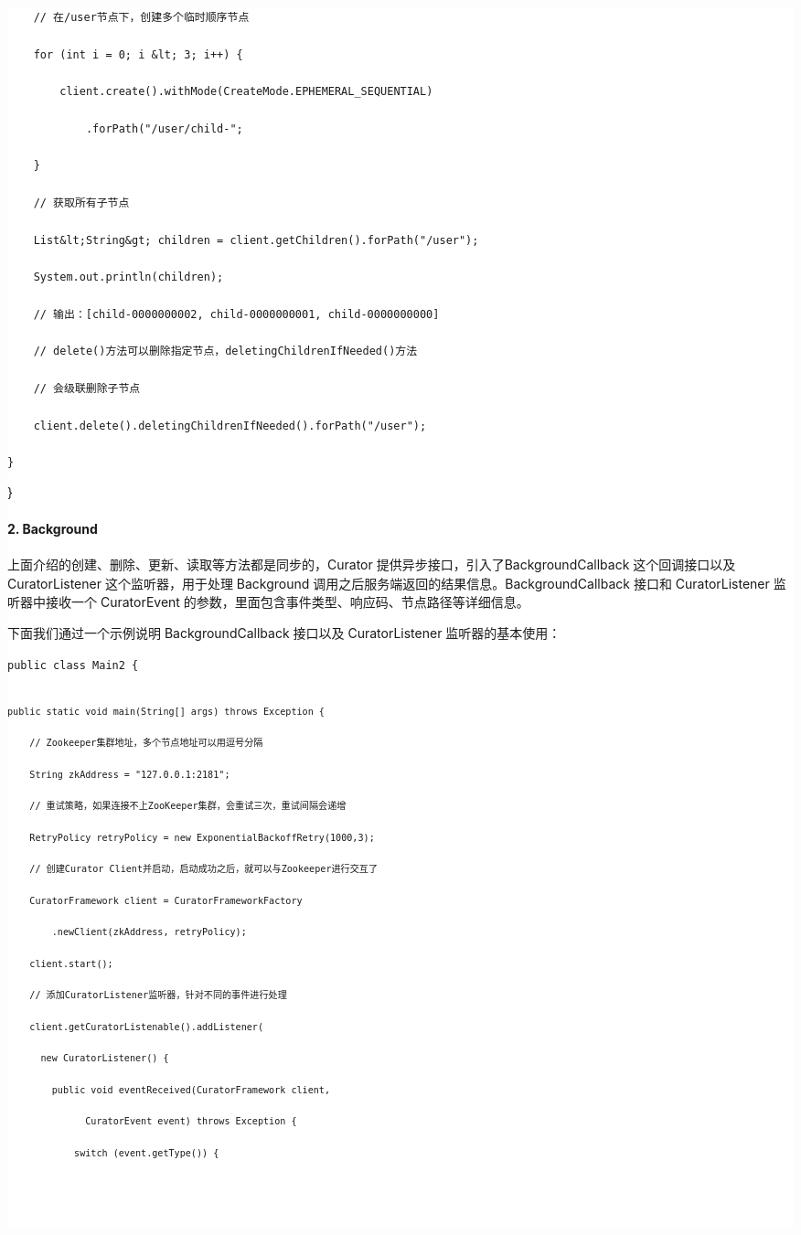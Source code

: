         // 在/user节点下，创建多个临时顺序节点 

        for (int i = 0; i &lt; 3; i++) { 

            client.create().withMode(CreateMode.EPHEMERAL_SEQUENTIAL) 

                .forPath("/user/child-"; 

        } 

        // 获取所有子节点 

        List&lt;String&gt; children = client.getChildren().forPath("/user"); 

        System.out.println(children); 

        // 输出：[child-0000000002, child-0000000001, child-0000000000] 

        // delete()方法可以删除指定节点，deletingChildrenIfNeeded()方法 

        // 会级联删除子节点 

        client.delete().deletingChildrenIfNeeded().forPath("/user"); 

    } 

}
</code></pre>
<h4 id="2-background">2. Background</h4>
<p>上面介绍的创建、删除、更新、读取等方法都是同步的，Curator 提供异步接口，引入了BackgroundCallback 这个回调接口以及 CuratorListener 这个监听器，用于处理 Background 调用之后服务端返回的结果信息。BackgroundCallback 接口和 CuratorListener 监听器中接收一个 CuratorEvent 的参数，里面包含事件类型、响应码、节点路径等详细信息。</p>
<p>下面我们通过一个示例说明 BackgroundCallback 接口以及 CuratorListener 监听器的基本使用：</p>
<pre><code>public class Main2 { 

    public static void main(String[] args) throws Exception { 

        // Zookeeper集群地址，多个节点地址可以用逗号分隔 

        String zkAddress = "127.0.0.1:2181"; 

        // 重试策略，如果连接不上ZooKeeper集群，会重试三次，重试间隔会递增 

        RetryPolicy retryPolicy = new ExponentialBackoffRetry(1000,3); 

        // 创建Curator Client并启动，启动成功之后，就可以与Zookeeper进行交互了 

        CuratorFramework client = CuratorFrameworkFactory 

            .newClient(zkAddress, retryPolicy); 

        client.start(); 

        // 添加CuratorListener监听器，针对不同的事件进行处理 

        client.getCuratorListenable().addListener( 

          new CuratorListener() { 

            public void eventReceived(CuratorFramework client,

                  CuratorEvent event) throws Exception { 

                switch (event.getType()) { 
